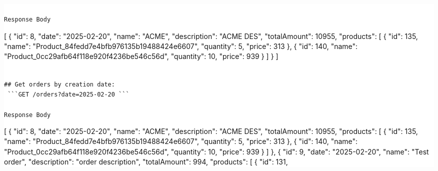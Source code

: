 ```

Response Body
```
[
    {
        "id": 8,
        "date": "2025-02-20",
        "name": "ACME",
        "description": "ACME DES",
        "totalAmount": 10955,
        "products": [
            {
                "id": 135,
                "name": "Product_84fedd7e4bfb976135b19488424e6607",
                "quantity": 5,
                "price": 313
            },
            {
                "id": 140,
                "name": "Product_0cc29afb64f118e920f4236be546c56d",
                "quantity": 10,
                "price": 939
            }
        ]
    }
]
```

## Get orders by creation date:
 ```GET /orders?date=2025-02-20 ```

Response Body
```
[
    {
        "id": 8,
        "date": "2025-02-20",
        "name": "ACME",
        "description": "ACME DES",
        "totalAmount": 10955,
        "products": [
            {
                "id": 135,
                "name": "Product_84fedd7e4bfb976135b19488424e6607",
                "quantity": 5,
                "price": 313
            },
            {
                "id": 140,
                "name": "Product_0cc29afb64f118e920f4236be546c56d",
                "quantity": 10,
                "price": 939
            }
        ]
    },
    {
        "id": 9,
        "date": "2025-02-20",
        "name": "Test order",
        "description": "order description",
        "totalAmount": 994,
        "products": [
            {
                "id": 131,